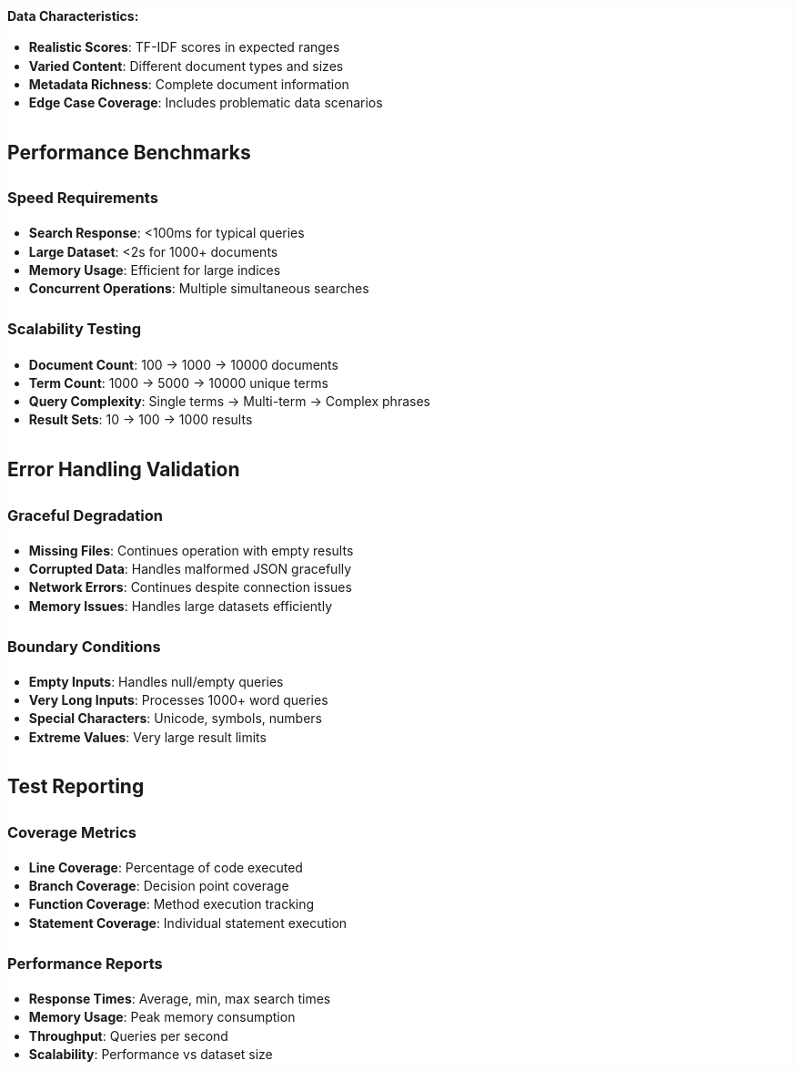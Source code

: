 **Data Characteristics:**
- **Realistic Scores**: TF-IDF scores in expected ranges
- **Varied Content**: Different document types and sizes
- **Metadata Richness**: Complete document information
- **Edge Case Coverage**: Includes problematic data scenarios

## Performance Benchmarks

### Speed Requirements
- **Search Response**: <100ms for typical queries
- **Large Dataset**: <2s for 1000+ documents
- **Memory Usage**: Efficient for large indices
- **Concurrent Operations**: Multiple simultaneous searches

### Scalability Testing
- **Document Count**: 100 → 1000 → 10000 documents
- **Term Count**: 1000 → 5000 → 10000 unique terms
- **Query Complexity**: Single terms → Multi-term → Complex phrases
- **Result Sets**: 10 → 100 → 1000 results

## Error Handling Validation

### Graceful Degradation
- **Missing Files**: Continues operation with empty results
- **Corrupted Data**: Handles malformed JSON gracefully
- **Network Errors**: Continues despite connection issues
- **Memory Issues**: Handles large datasets efficiently

### Boundary Conditions
- **Empty Inputs**: Handles null/empty queries
- **Very Long Inputs**: Processes 1000+ word queries
- **Special Characters**: Unicode, symbols, numbers
- **Extreme Values**: Very large result limits

## Test Reporting

### Coverage Metrics
- **Line Coverage**: Percentage of code executed
- **Branch Coverage**: Decision point coverage
- **Function Coverage**: Method execution tracking
- **Statement Coverage**: Individual statement execution

### Performance Reports
- **Response Times**: Average, min, max search times
- **Memory Usage**: Peak memory consumption
- **Throughput**: Queries per second
- **Scalability**: Performance vs dataset size
